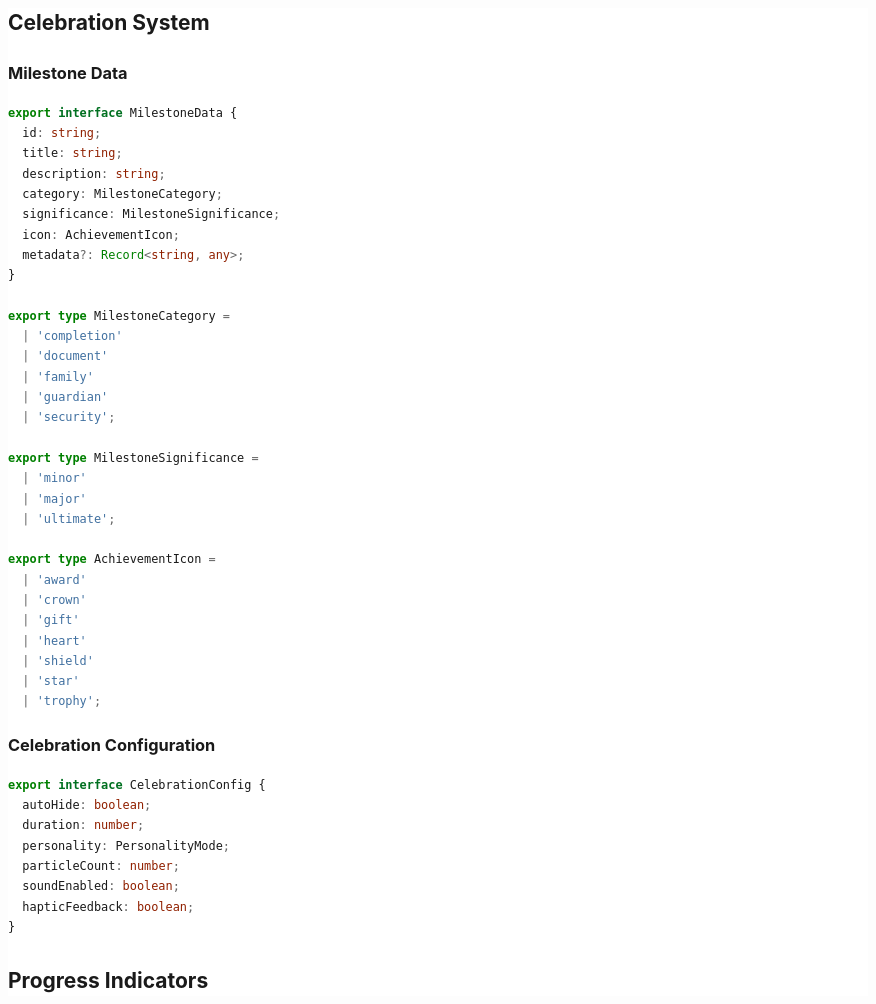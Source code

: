## Celebration System

### Milestone Data

```typescript
export interface MilestoneData {
  id: string;
  title: string;
  description: string;
  category: MilestoneCategory;
  significance: MilestoneSignificance;
  icon: AchievementIcon;
  metadata?: Record<string, any>;
}

export type MilestoneCategory =
  | 'completion'
  | 'document'
  | 'family'
  | 'guardian'
  | 'security';

export type MilestoneSignificance =
  | 'minor'
  | 'major'
  | 'ultimate';

export type AchievementIcon =
  | 'award'
  | 'crown'
  | 'gift'
  | 'heart'
  | 'shield'
  | 'star'
  | 'trophy';
```

### Celebration Configuration

```typescript
export interface CelebrationConfig {
  autoHide: boolean;
  duration: number;
  personality: PersonalityMode;
  particleCount: number;
  soundEnabled: boolean;
  hapticFeedback: boolean;
}
```

## Progress Indicators
